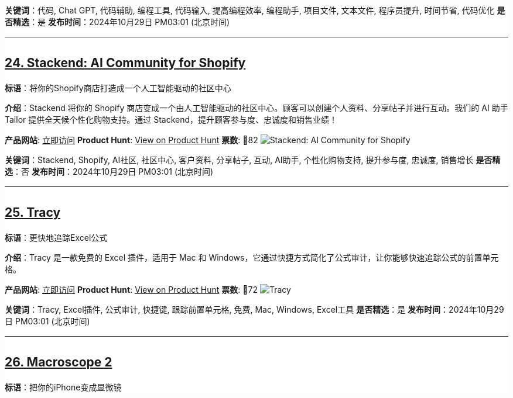 **关键词**：代码, Chat GPT, 代码辅助, 编程工具, 代码输入, 提高编程效率, 编程助手, 项目文件, 文本文件, 程序员提升, 时间节省, 代码优化
**是否精选**：是
**发布时间**：2024年10月29日 PM03:01 (北京时间)

---

## [24. Stackend: AI Community for Shopify](https://www.producthunt.com/posts/stackend-ai-community-for-shopify?utm_campaign=producthunt-api&utm_medium=api-v2&utm_source=Application%3A+phdaily+%28ID%3A+140231%29)
**标语**：将你的Shopify商店打造成一个人工智能驱动的社区中心

**介绍**：Stackend 将你的 Shopify 商店变成一个由人工智能驱动的社区中心。顾客可以创建个人资料、分享帖子并进行互动。我们的 AI 助手 Tailor 提供全天候个性化购物支持。通过 Stackend，提升顾客参与度、忠诚度和销售业绩！

**产品网站**: [立即访问](https://www.producthunt.com/r/ZERL2O4FC2HZBI?utm_campaign=producthunt-api&utm_medium=api-v2&utm_source=Application%3A+phdaily+%28ID%3A+140231%29)
**Product Hunt**: [View on Product Hunt](https://www.producthunt.com/posts/stackend-ai-community-for-shopify?utm_campaign=producthunt-api&utm_medium=api-v2&utm_source=Application%3A+phdaily+%28ID%3A+140231%29)
**票数**: 🔺82
![Stackend: AI Community for Shopify](https://ph-files.imgix.net/3186d0a2-49cb-4c8c-a8e5-f8b167d56582.webp?auto=format&fit=crop&frame=1&h=512&w=1024)

**关键词**：Stackend, Shopify, AI社区, 社区中心, 客户资料, 分享帖子, 互动, AI助手, 个性化购物支持, 提升参与度, 忠诚度, 销售增长
**是否精选**：否
**发布时间**：2024年10月29日 PM03:01 (北京时间)

---

## [25. Tracy](https://www.producthunt.com/posts/tracy-43af4437-6df1-4fd2-9aab-e5d90270003e?utm_campaign=producthunt-api&utm_medium=api-v2&utm_source=Application%3A+phdaily+%28ID%3A+140231%29)
**标语**：更快地追踪Excel公式

**介绍**：Tracy 是一款免费的 Excel 插件，适用于 Mac 和 Windows，它通过快捷方式简化了公式审计，让你能够快速追踪公式的前置单元格。

**产品网站**: [立即访问](https://www.producthunt.com/r/QW5NWHV2URSSMB?utm_campaign=producthunt-api&utm_medium=api-v2&utm_source=Application%3A+phdaily+%28ID%3A+140231%29)
**Product Hunt**: [View on Product Hunt](https://www.producthunt.com/posts/tracy-43af4437-6df1-4fd2-9aab-e5d90270003e?utm_campaign=producthunt-api&utm_medium=api-v2&utm_source=Application%3A+phdaily+%28ID%3A+140231%29)
**票数**: 🔺72
![Tracy](https://ph-files.imgix.net/f0a90118-cceb-43f4-a3c1-f97486540a72.png?auto=format&fit=crop&frame=1&h=512&w=1024)

**关键词**：Tracy, Excel插件, 公式审计, 快捷键, 跟踪前置单元格, 免费, Mac, Windows, Excel工具
**是否精选**：是
**发布时间**：2024年10月29日 PM03:01 (北京时间)

---

## [26. Macroscope 2](https://www.producthunt.com/posts/macroscope-2?utm_campaign=producthunt-api&utm_medium=api-v2&utm_source=Application%3A+phdaily+%28ID%3A+140231%29)
**标语**：把你的iPhone变成显微镜
